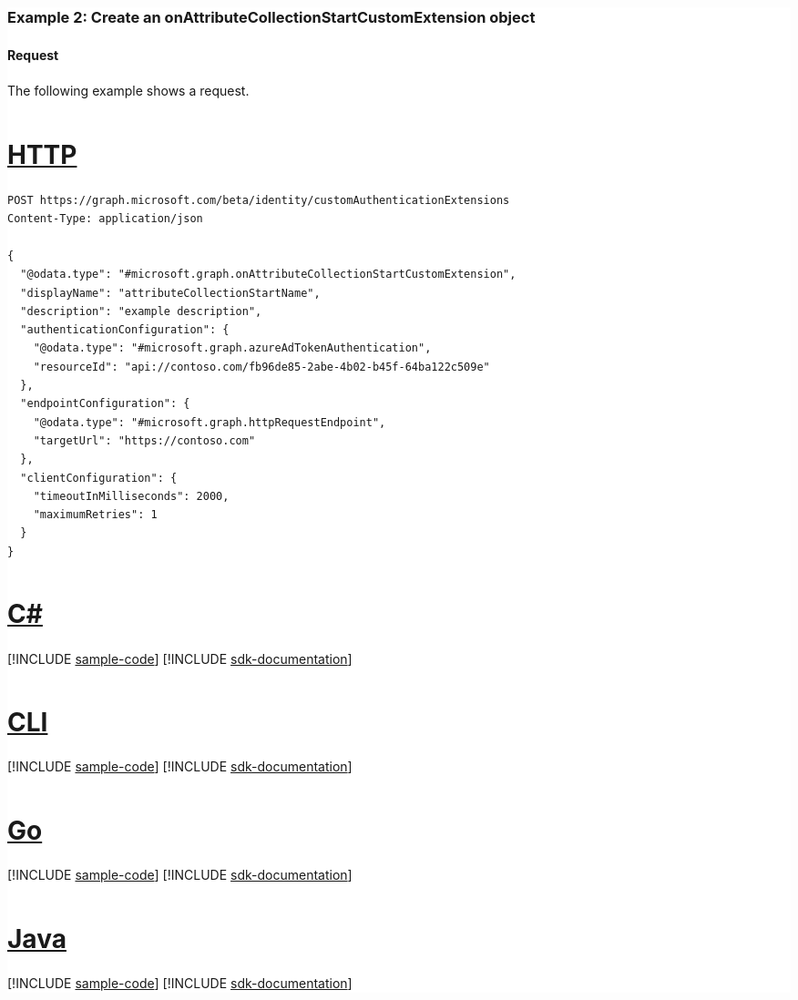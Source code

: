 ### Example 2: Create an onAttributeCollectionStartCustomExtension object

#### Request

The following example shows a request.

# [HTTP](#tab/http)

``` http
POST https://graph.microsoft.com/beta/identity/customAuthenticationExtensions
Content-Type: application/json

{
  "@odata.type": "#microsoft.graph.onAttributeCollectionStartCustomExtension",
  "displayName": "attributeCollectionStartName",
  "description": "example description",
  "authenticationConfiguration": {
    "@odata.type": "#microsoft.graph.azureAdTokenAuthentication",
    "resourceId": "api://contoso.com/fb96de85-2abe-4b02-b45f-64ba122c509e"
  },
  "endpointConfiguration": {
    "@odata.type": "#microsoft.graph.httpRequestEndpoint",
    "targetUrl": "https://contoso.com"
  },
  "clientConfiguration": {
    "timeoutInMilliseconds": 2000,
    "maximumRetries": 1
  }
}
```

# [C#](#tab/csharp)
[!INCLUDE [sample-code](../includes/snippets/csharp/create-customauthenticationextension-onattributecollectionstartcustomextension-csharp-snippets.md)]
[!INCLUDE [sdk-documentation](../includes/snippets/snippets-sdk-documentation-link.md)]

# [CLI](#tab/cli)
[!INCLUDE [sample-code](../includes/snippets/cli/create-customauthenticationextension-onattributecollectionstartcustomextension-cli-snippets.md)]
[!INCLUDE [sdk-documentation](../includes/snippets/snippets-sdk-documentation-link.md)]

# [Go](#tab/go)
[!INCLUDE [sample-code](../includes/snippets/go/create-customauthenticationextension-onattributecollectionstartcustomextension-go-snippets.md)]
[!INCLUDE [sdk-documentation](../includes/snippets/snippets-sdk-documentation-link.md)]

# [Java](#tab/java)
[!INCLUDE [sample-code](../includes/snippets/java/create-customauthenticationextension-onattributecollectionstartcustomextension-java-snippets.md)]
[!INCLUDE [sdk-documentation](../includes/snippets/snippets-sdk-documentation-link.md)]
